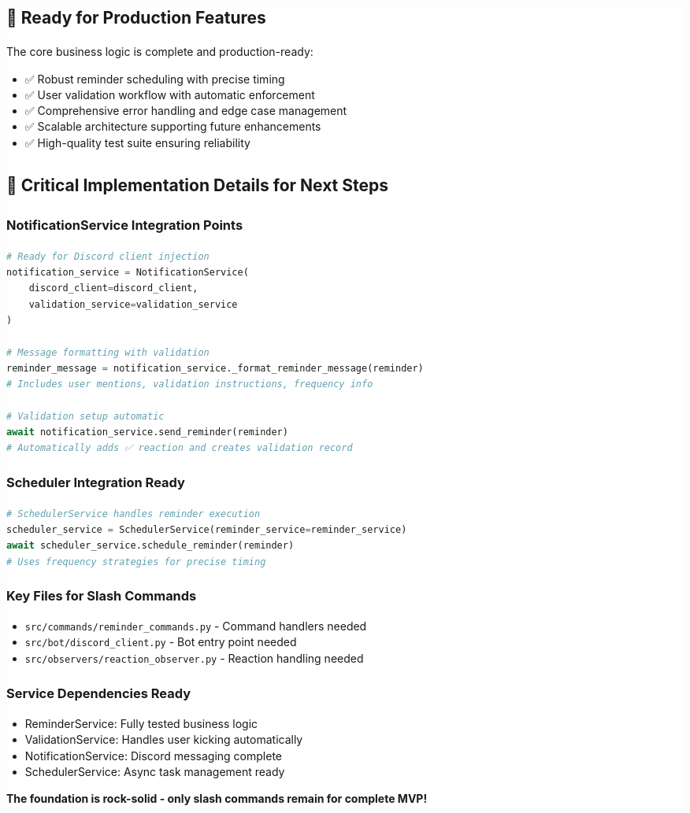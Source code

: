 ## 🚀 Ready for Production Features

The core business logic is complete and production-ready:
- ✅ Robust reminder scheduling with precise timing
- ✅ User validation workflow with automatic enforcement
- ✅ Comprehensive error handling and edge case management
- ✅ Scalable architecture supporting future enhancements
- ✅ High-quality test suite ensuring reliability

## 🎯 Critical Implementation Details for Next Steps

### NotificationService Integration Points
```python
# Ready for Discord client injection
notification_service = NotificationService(
    discord_client=discord_client,
    validation_service=validation_service
)

# Message formatting with validation
reminder_message = notification_service._format_reminder_message(reminder)
# Includes user mentions, validation instructions, frequency info

# Validation setup automatic
await notification_service.send_reminder(reminder)
# Automatically adds ✅ reaction and creates validation record
```

### Scheduler Integration Ready
```python
# SchedulerService handles reminder execution
scheduler_service = SchedulerService(reminder_service=reminder_service)
await scheduler_service.schedule_reminder(reminder)
# Uses frequency strategies for precise timing
```

### Key Files for Slash Commands
- `src/commands/reminder_commands.py` - Command handlers needed
- `src/bot/discord_client.py` - Bot entry point needed
- `src/observers/reaction_observer.py` - Reaction handling needed

### Service Dependencies Ready
- ReminderService: Fully tested business logic
- ValidationService: Handles user kicking automatically  
- NotificationService: Discord messaging complete
- SchedulerService: Async task management ready

**The foundation is rock-solid - only slash commands remain for complete MVP!**